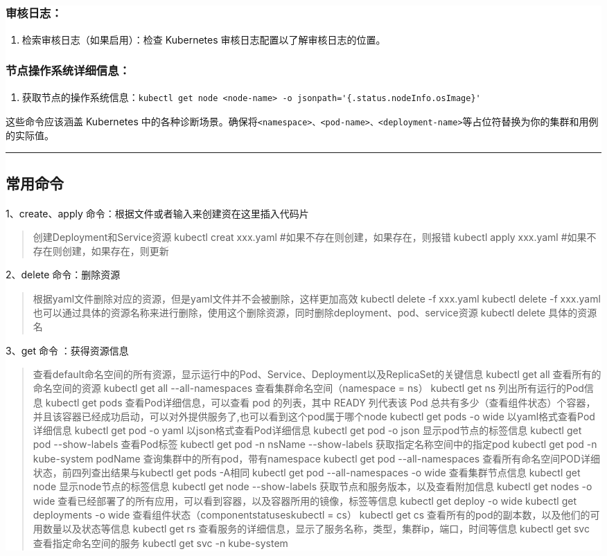 ### 审核日志：

1. 检索审核日志（如果启用）：检查 Kubernetes 审核日志配置以了解审核日志的位置。

### 节点操作系统详细信息：

1. 获取节点的操作系统信息：`kubectl get node <node-name> -o jsonpath='{.status.nodeInfo.osImage}'`

这些命令应该涵盖 Kubernetes 中的各种诊断场景。确保将`<namespace>、<pod-name>、<deployment-name>`等占位符替换为你的集群和用例的实际值。

***

## 常用命令

1、create、apply 命令：根据文件或者输入来创建资在这里插入代码片
>创建Deployment和Service资源
kubectl creat xxx.yaml #如果不存在则创建，如果存在，则报错
kubectl apply xxx.yaml #如果不存在则创建，如果存在，则更新

2、delete 命令：删除资源
>根据yaml文件删除对应的资源，但是yaml文件并不会被删除，这样更加高效
kubectl delete -f xxx.yaml kubectl delete -f xxx.yaml
也可以通过具体的资源名称来进行删除，使用这个删除资源，同时删除deployment、pod、service资源 kubectl delete 具体的资源名

3、get 命令 ：获得资源信息
>查看default命名空间的所有资源，显示运行中的Pod、Service、Deployment以及ReplicaSet的关键信息
kubectl get all
查看所有的命名空间的资源
kubectl get all --all-namespaces
查看集群命名空间（namespace = ns）
kubectl get ns
列出所有运行的Pod信息
kubectl get pods
查看Pod详细信息，可以查看 pod 的列表，其中 READY 列代表该 Pod 总共有多少（查看组件状态）个容器，并且该容器已经成功启动，可以对外提供服务了,也可以看到这个pod属于哪个node
kubectl get pods -o wide
以yaml格式查看Pod详细信息
kubectl get pod -o yaml
以json格式查看Pod详细信息
kubectl get pod -o json
显示pod节点的标签信息
kubectl get pod --show-labels
查看Pod标签
kubectl get pod -n nsName --show-labels
获取指定名称空间中的指定pod
kubectl get pod -n kube-system podName
查询集群中的所有pod，带有namespace
kubectl get pod --all-namespaces
查看所有命名空间POD详细状态，前四列查出结果与kubectl get pods -A相同
kubectl get pod --all-namespaces -o wide
查看集群节点信息
kubectl get node
显示node节点的标签信息
kubectl get node --show-labels
获取节点和服务版本，以及查看附加信息
kubectl get nodes -o wide
查看已经部署了的所有应用，可以看到容器，以及容器所用的镜像，标签等信息
kubectl get deploy -o wide kubectl get deployments -o wide
查看组件状态（componentstatuseskubectl = cs）
kubectl get cs
查看所有的pod的副本数，以及他们的可用数量以及状态等信息
kubectl get rs
查看服务的详细信息，显示了服务名称，类型，集群ip，端口，时间等信息
kubectl get svc
查看指定命名空间的服务
kubectl get svc -n kube-system